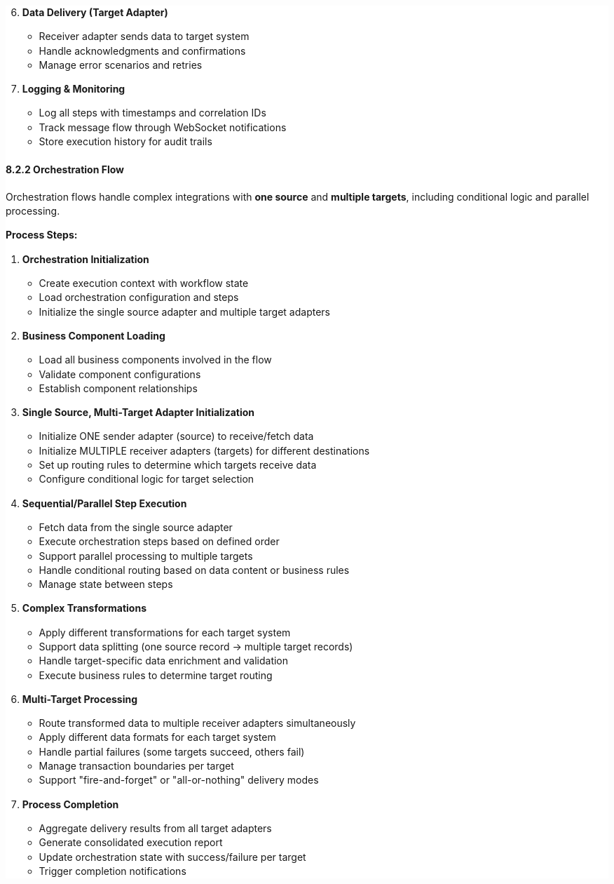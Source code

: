 6. **Data Delivery (Target Adapter)**
   - Receiver adapter sends data to target system
   - Handle acknowledgments and confirmations
   - Manage error scenarios and retries

7. **Logging & Monitoring**
   - Log all steps with timestamps and correlation IDs
   - Track message flow through WebSocket notifications
   - Store execution history for audit trails

#### 8.2.2 Orchestration Flow

Orchestration flows handle complex integrations with **one source** and **multiple targets**, including conditional logic and parallel processing.

**Process Steps:**

1. **Orchestration Initialization**
   - Create execution context with workflow state
   - Load orchestration configuration and steps
   - Initialize the single source adapter and multiple target adapters

2. **Business Component Loading**
   - Load all business components involved in the flow
   - Validate component configurations
   - Establish component relationships

3. **Single Source, Multi-Target Adapter Initialization**
   - Initialize ONE sender adapter (source) to receive/fetch data
   - Initialize MULTIPLE receiver adapters (targets) for different destinations
   - Set up routing rules to determine which targets receive data
   - Configure conditional logic for target selection

4. **Sequential/Parallel Step Execution**
   - Fetch data from the single source adapter
   - Execute orchestration steps based on defined order
   - Support parallel processing to multiple targets
   - Handle conditional routing based on data content or business rules
   - Manage state between steps

5. **Complex Transformations**
   - Apply different transformations for each target system
   - Support data splitting (one source record → multiple target records)
   - Handle target-specific data enrichment and validation
   - Execute business rules to determine target routing

6. **Multi-Target Processing**
   - Route transformed data to multiple receiver adapters simultaneously
   - Apply different data formats for each target system
   - Handle partial failures (some targets succeed, others fail)
   - Manage transaction boundaries per target
   - Support "fire-and-forget" or "all-or-nothing" delivery modes

7. **Process Completion**
   - Aggregate delivery results from all target adapters
   - Generate consolidated execution report
   - Update orchestration state with success/failure per target
   - Trigger completion notifications
